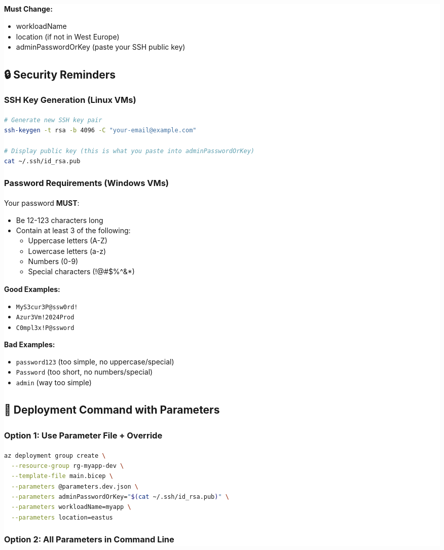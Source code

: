 **Must Change:**
- workloadName
- location (if not in West Europe)
- adminPasswordOrKey (paste your SSH public key)

## 🔒 Security Reminders

### SSH Key Generation (Linux VMs)

```bash
# Generate new SSH key pair
ssh-keygen -t rsa -b 4096 -C "your-email@example.com"

# Display public key (this is what you paste into adminPasswordOrKey)
cat ~/.ssh/id_rsa.pub
```

### Password Requirements (Windows VMs)

Your password **MUST**:
- Be 12-123 characters long
- Contain at least 3 of the following:
  - Uppercase letters (A-Z)
  - Lowercase letters (a-z)
  - Numbers (0-9)
  - Special characters (!@#$%^&*)

**Good Examples:**
- `MyS3cur3P@ssw0rd!`
- `Azur3Vm!2024Prod`
- `C0mpl3x!P@ssword`

**Bad Examples:**
- `password123` (too simple, no uppercase/special)
- `Password` (too short, no numbers/special)
- `admin` (way too simple)

## 🚀 Deployment Command with Parameters

### Option 1: Use Parameter File + Override

```bash
az deployment group create \
  --resource-group rg-myapp-dev \
  --template-file main.bicep \
  --parameters @parameters.dev.json \
  --parameters adminPasswordOrKey="$(cat ~/.ssh/id_rsa.pub)" \
  --parameters workloadName=myapp \
  --parameters location=eastus
```

### Option 2: All Parameters in Command Line
